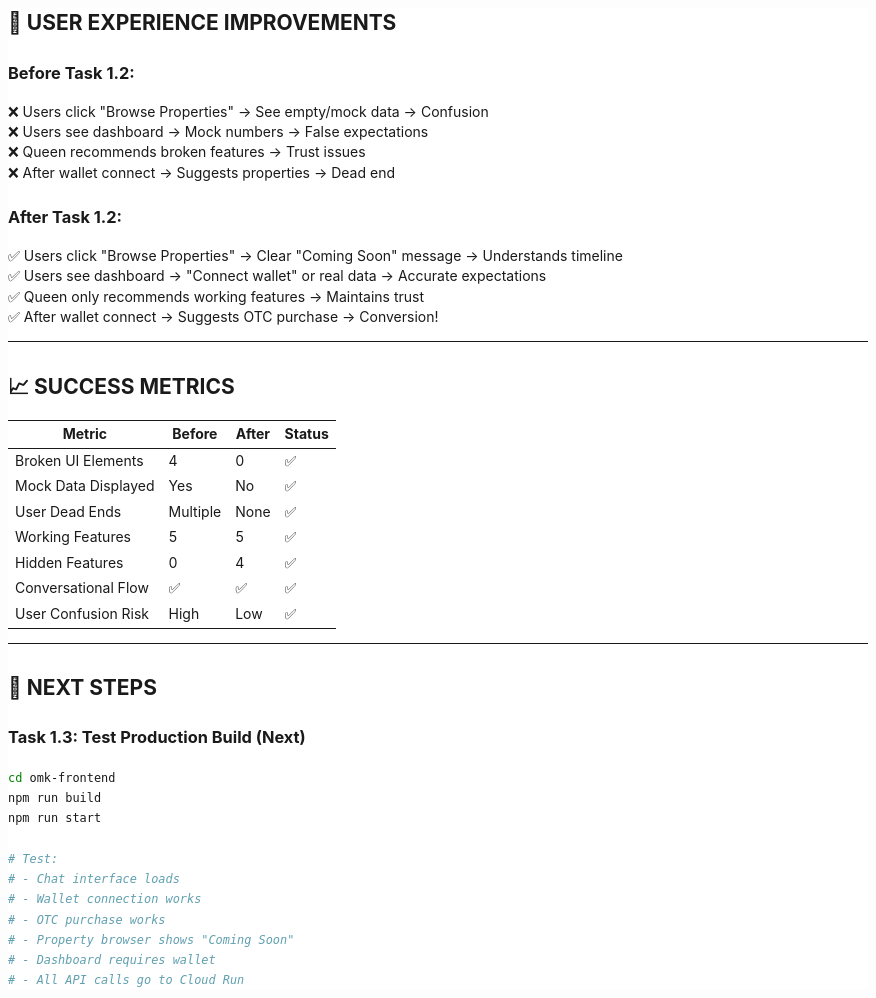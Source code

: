 
## 🎯 **USER EXPERIENCE IMPROVEMENTS**

### **Before Task 1.2:**
❌ Users click "Browse Properties" → See empty/mock data → Confusion  
❌ Users see dashboard → Mock numbers → False expectations  
❌ Queen recommends broken features → Trust issues  
❌ After wallet connect → Suggests properties → Dead end  

### **After Task 1.2:**
✅ Users click "Browse Properties" → Clear "Coming Soon" message → Understands timeline  
✅ Users see dashboard → "Connect wallet" or real data → Accurate expectations  
✅ Queen only recommends working features → Maintains trust  
✅ After wallet connect → Suggests OTC purchase → Conversion!  

---

## 📈 **SUCCESS METRICS**

| Metric | Before | After | Status |
|--------|--------|-------|--------|
| Broken UI Elements | 4 | 0 | ✅ |
| Mock Data Displayed | Yes | No | ✅ |
| User Dead Ends | Multiple | None | ✅ |
| Working Features | 5 | 5 | ✅ |
| Hidden Features | 0 | 4 | ✅ |
| Conversational Flow | ✅ | ✅ | ✅ |
| User Confusion Risk | High | Low | ✅ |

---

## 🚀 **NEXT STEPS**

### **Task 1.3: Test Production Build** (Next)
```bash
cd omk-frontend
npm run build
npm run start

# Test:
# - Chat interface loads
# - Wallet connection works
# - OTC purchase works
# - Property browser shows "Coming Soon"
# - Dashboard requires wallet
# - All API calls go to Cloud Run
```
